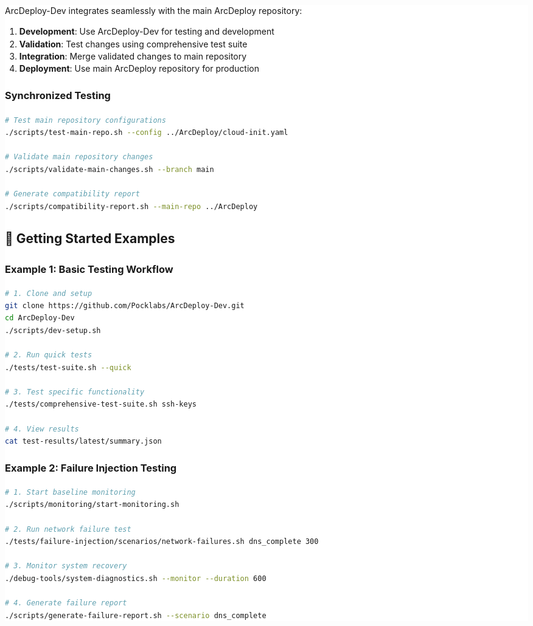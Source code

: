 ArcDeploy-Dev integrates seamlessly with the main ArcDeploy repository:

1. **Development**: Use ArcDeploy-Dev for testing and development
2. **Validation**: Test changes using comprehensive test suite
3. **Integration**: Merge validated changes to main repository
4. **Deployment**: Use main ArcDeploy repository for production

### Synchronized Testing

```bash
# Test main repository configurations
./scripts/test-main-repo.sh --config ../ArcDeploy/cloud-init.yaml

# Validate main repository changes
./scripts/validate-main-changes.sh --branch main

# Generate compatibility report
./scripts/compatibility-report.sh --main-repo ../ArcDeploy
```

## 🚀 Getting Started Examples

### Example 1: Basic Testing Workflow

```bash
# 1. Clone and setup
git clone https://github.com/Pocklabs/ArcDeploy-Dev.git
cd ArcDeploy-Dev
./scripts/dev-setup.sh

# 2. Run quick tests
./tests/test-suite.sh --quick

# 3. Test specific functionality
./tests/comprehensive-test-suite.sh ssh-keys

# 4. View results
cat test-results/latest/summary.json
```

### Example 2: Failure Injection Testing

```bash
# 1. Start baseline monitoring
./scripts/monitoring/start-monitoring.sh

# 2. Run network failure test
./tests/failure-injection/scenarios/network-failures.sh dns_complete 300

# 3. Monitor system recovery
./debug-tools/system-diagnostics.sh --monitor --duration 600

# 4. Generate failure report
./scripts/generate-failure-report.sh --scenario dns_complete
```
